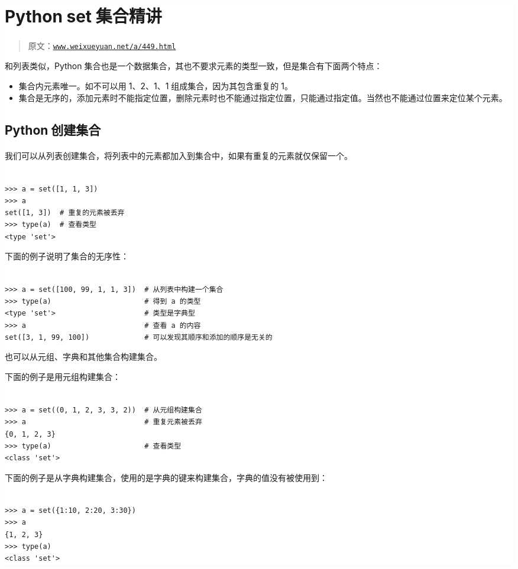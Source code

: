 # Python set 集合精讲

> 原文：[`www.weixueyuan.net/a/449.html`](http://www.weixueyuan.net/a/449.html)

和列表类似，Python 集合也是一个数据集合，其也不要求元素的类型一致，但是集合有下面两个特点：

*   集合内元素唯一。如不可以用 1、2、1、1 组成集合，因为其包含重复的 1。
*   集合是无序的，添加元素时不能指定位置，删除元素时也不能通过指定位置，只能通过指定值。当然也不能通过位置来定位某个元素。

## Python 创建集合

我们可以从列表创建集合，将列表中的元素都加入到集合中，如果有重复的元素就仅保留一个。

```

>>> a = set([1, 1, 3])
>>> a
set([1, 3])  # 重复的元素被丢弃
>>> type(a)  # 查看类型
<type 'set'>
```

下面的例子说明了集合的无序性：

```

>>> a = set([100, 99, 1, 1, 3])  # 从列表中构建一个集合
>>> type(a)                      # 得到 a 的类型
<type 'set'>                     # 类型是字典型
>>> a                            # 查看 a 的内容
set([3, 1, 99, 100])             # 可以发现其顺序和添加的顺序是无关的
```

也可以从元组、字典和其他集合构建集合。

下面的例子是用元组构建集合：

```

>>> a = set((0, 1, 2, 3, 3, 2))  # 从元组构建集合
>>> a                            # 重复元素被丢弃
{0, 1, 2, 3}
>>> type(a)                      # 查看类型
<class 'set'>
```

下面的例子是从字典构建集合，使用的是字典的键来构建集合，字典的值没有被使用到：

```

>>> a = set({1:10, 2:20, 3:30})
>>> a
{1, 2, 3}
>>> type(a)
<class 'set'>
```
